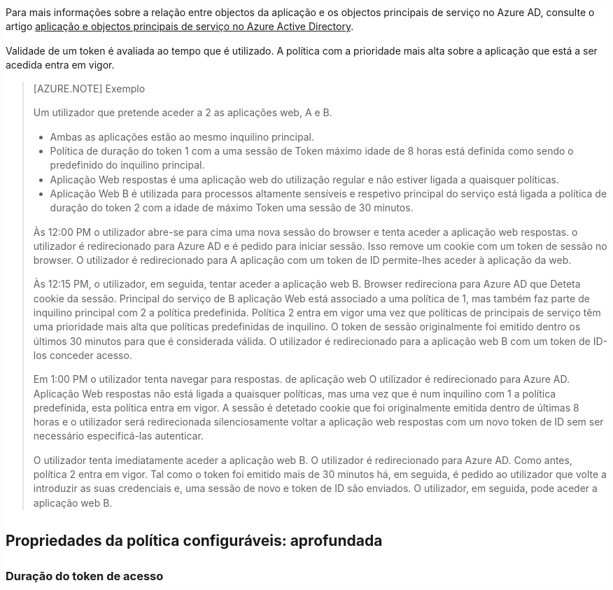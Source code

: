 Para mais informações sobre a relação entre objectos da aplicação e os objectos principais de serviço no Azure AD, consulte o artigo [aplicação e objectos principais de serviço no Azure Active Directory](active-directory-application-objects.md).

Validade de um token é avaliada ao tempo que é utilizado. A política com a prioridade mais alta sobre a aplicação que está a ser acedida entra em vigor.


>[AZURE.NOTE]
>Exemplo
>
>Um utilizador que pretende aceder a 2 as aplicações web, A e B. 
>
>
>- Ambas as aplicações estão ao mesmo inquilino principal. 
>- Política de duração do token 1 com a uma sessão de Token máximo idade de 8 horas está definida como sendo o predefinido do inquilino principal.
>- Aplicação Web respostas é uma aplicação web do utilização regular e não estiver ligada a quaisquer políticas. 
>- Aplicação Web B é utilizada para processos altamente sensíveis e respetivo principal do serviço está ligada a política de duração do token 2 com a idade de máximo Token uma sessão de 30 minutos.
>
>Às 12:00 PM o utilizador abre-se para cima uma nova sessão do browser e tenta aceder a aplicação web respostas. o utilizador é redirecionado para Azure AD e é pedido para iniciar sessão. Isso remove um cookie com um token de sessão no browser. O utilizador é redirecionado para A aplicação com um token de ID permite-lhes aceder à aplicação da web.
>
>Às 12:15 PM, o utilizador, em seguida, tentar aceder a aplicação web B. Browser redireciona para Azure AD que Deteta cookie da sessão. Principal do serviço de B aplicação Web está associado a uma política de 1, mas também faz parte de inquilino principal com 2 a política predefinida. Política 2 entra em vigor uma vez que políticas de principais de serviço têm uma prioridade mais alta que políticas predefinidas de inquilino. O token de sessão originalmente foi emitido dentro os últimos 30 minutos para que é considerada válida. O utilizador é redirecionado para a aplicação web B com um token de ID-los conceder acesso.
>
>Em 1:00 PM o utilizador tenta navegar para respostas. de aplicação web O utilizador é redirecionado para Azure AD. Aplicação Web respostas não está ligada a quaisquer políticas, mas uma vez que é num inquilino com 1 a política predefinida, esta política entra em vigor. A sessão é detetado cookie que foi originalmente emitida dentro de últimas 8 horas e o utilizador será redirecionada silenciosamente voltar a aplicação web respostas com um novo token de ID sem ser necessário especificá-las autenticar.
>
>O utilizador tenta imediatamente aceder a aplicação web B. O utilizador é redirecionado para Azure AD. Como antes, política 2 entra em vigor. Tal como o token foi emitido mais de 30 minutos há, em seguida, é pedido ao utilizador que volte a introduzir as suas credenciais e, uma sessão de novo e token de ID são enviados. O utilizador, em seguida, pode aceder a aplicação web B.

## <a name="configurable-policy-properties-in-depth"></a>Propriedades da política configuráveis: aprofundada

### <a name="access-token-lifetime"></a>Duração do token de acesso
